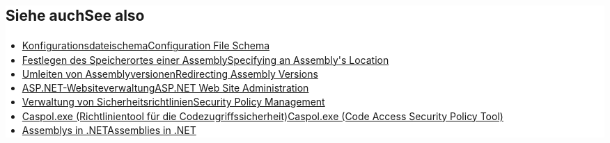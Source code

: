 ## <a name="see-also"></a><span data-ttu-id="e0e60-171">Siehe auch</span><span class="sxs-lookup"><span data-stu-id="e0e60-171">See also</span></span>

- [<span data-ttu-id="e0e60-172">Konfigurationsdateischema</span><span class="sxs-lookup"><span data-stu-id="e0e60-172">Configuration File Schema</span></span>](./file-schema/index.md)
- [<span data-ttu-id="e0e60-173">Festlegen des Speicherortes einer Assembly</span><span class="sxs-lookup"><span data-stu-id="e0e60-173">Specifying an Assembly's Location</span></span>](specify-assembly-location.md)
- [<span data-ttu-id="e0e60-174">Umleiten von Assemblyversionen</span><span class="sxs-lookup"><span data-stu-id="e0e60-174">Redirecting Assembly Versions</span></span>](redirect-assembly-versions.md)
- <span data-ttu-id="e0e60-175">[ASP.NET-Websiteverwaltung](/previous-versions/visualstudio/visual-studio-2008/6hy1xzbw(v=vs.90))</span><span class="sxs-lookup"><span data-stu-id="e0e60-175">[ASP.NET Web Site Administration](/previous-versions/visualstudio/visual-studio-2008/6hy1xzbw(v=vs.90))</span></span>
- <span data-ttu-id="e0e60-176">[Verwaltung von Sicherheitsrichtlinien](/previous-versions/dotnet/netframework-4.0/c1k0eed6(v=vs.100))</span><span class="sxs-lookup"><span data-stu-id="e0e60-176">[Security Policy Management](/previous-versions/dotnet/netframework-4.0/c1k0eed6(v=vs.100))</span></span>
- [<span data-ttu-id="e0e60-177">Caspol.exe (Richtlinientool für die Codezugriffssicherheit)</span><span class="sxs-lookup"><span data-stu-id="e0e60-177">Caspol.exe (Code Access Security Policy Tool)</span></span>](../tools/caspol-exe-code-access-security-policy-tool.md)
- [<span data-ttu-id="e0e60-178">Assemblys in .NET</span><span class="sxs-lookup"><span data-stu-id="e0e60-178">Assemblies in .NET</span></span>](../../standard/assembly/index.md)
